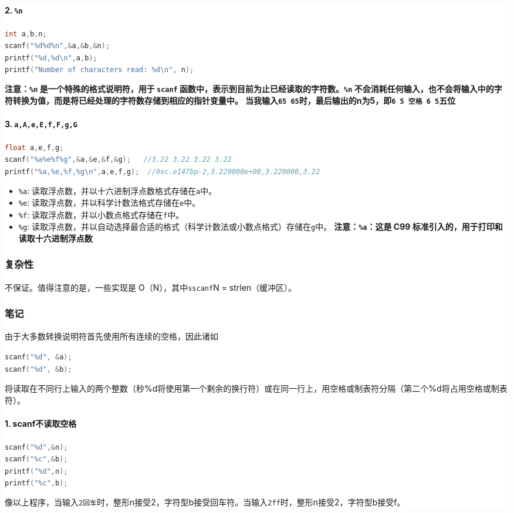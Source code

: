 #### 2. `%n`

```C++
int a,b,n;
scanf("%d%d%n",&a,&b,&n);
printf("%d,%d\n",a,b);
printf("Number of characters read: %d\n", n);
```

**注意：`%n` 是一个特殊的格式说明符，用于 `scanf` 函数中，表示到目前为止已经读取的字符数。`%n` 不会消耗任何输入，也不会将输入中的字符转换为值，而是将已经处理的字符数存储到相应的指针变量中。**
**当我输入`65 65`时，最后输出的n为5，即`6 5 空格 6 5`五位**

#### 3. `a,A,e,E,f,F,g,G`

```C++
float a,e,f,g;
scanf("%a%e%f%g",&a,&e,&f,&g);   //3.22 3.22 3.22 3.22
printf("%a,%e,%f,%g\n",a,e,f,g);  //0xc.e147bp-2,3.220000e+00,3.220000,3.22
```

- `%a`: 读取浮点数，并以十六进制浮点数格式存储在`a`中。
- `%e`: 读取浮点数，并以科学计数法格式存储在`e`中。
- `%f`: 读取浮点数，并以小数点格式存储在`f`中。
- `%g`: 读取浮点数，并以自动选择最合适的格式（科学计数法或小数点格式）存储在`g`中。
**注意：`%a`：这是 C99 标准引入的，用于打印和读取十六进制浮点数**

### 复杂性

不保证。值得注意的是，一些实现是 O（N），其中`sscanf`N = strlen（缓冲区）。

### 笔记

由于大多数转换说明符首先使用所有连续的空格，因此诸如

```C++
scanf("%d", &a);
scanf("%d", &b);
```

将读取在不同行上输入的两个整数（秒%d将使用第一个剩余的换行符）或在同一行上，用空格或制表符分隔（第二个%d将占用空格或制表符）。

#### 1. scanf不读取空格

```C++
scanf("%d",&n);
scanf("%c",&b);
printf("%d",n);
printf("%c",b);
```

像以上程序，当输入`2回车`时，整形n接受2，字符型b接受回车符。当输入`2ff`时，整形n接受2，字符型b接受f。
